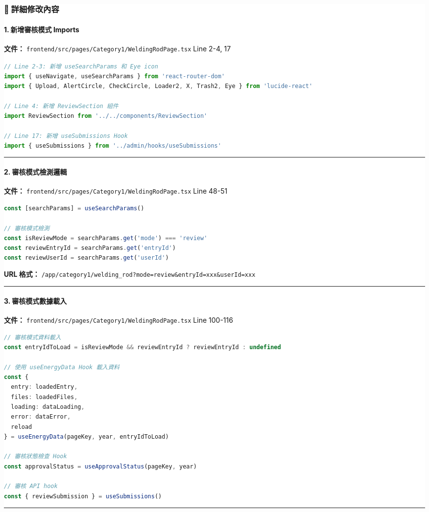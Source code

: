 ### 🔧 詳細修改內容

#### 1. 新增審核模式 Imports
**文件：** `frontend/src/pages/Category1/WeldingRodPage.tsx` Line 2-4, 17

```typescript
// Line 2-3: 新增 useSearchParams 和 Eye icon
import { useNavigate, useSearchParams } from 'react-router-dom'
import { Upload, AlertCircle, CheckCircle, Loader2, X, Trash2, Eye } from 'lucide-react'

// Line 4: 新增 ReviewSection 組件
import ReviewSection from '../../components/ReviewSection'

// Line 17: 新增 useSubmissions Hook
import { useSubmissions } from '../admin/hooks/useSubmissions'
```

---

#### 2. 審核模式檢測邏輯
**文件：** `frontend/src/pages/Category1/WeldingRodPage.tsx` Line 48-51

```typescript
const [searchParams] = useSearchParams()

// 審核模式檢測
const isReviewMode = searchParams.get('mode') === 'review'
const reviewEntryId = searchParams.get('entryId')
const reviewUserId = searchParams.get('userId')
```

**URL 格式：** `/app/category1/welding_rod?mode=review&entryId=xxx&userId=xxx`

---

#### 3. 審核模式數據載入
**文件：** `frontend/src/pages/Category1/WeldingRodPage.tsx` Line 100-116

```typescript
// 審核模式資料載入
const entryIdToLoad = isReviewMode && reviewEntryId ? reviewEntryId : undefined

// 使用 useEnergyData Hook 載入資料
const {
  entry: loadedEntry,
  files: loadedFiles,
  loading: dataLoading,
  error: dataError,
  reload
} = useEnergyData(pageKey, year, entryIdToLoad)

// 審核狀態檢查 Hook
const approvalStatus = useApprovalStatus(pageKey, year)

// 審核 API hook
const { reviewSubmission } = useSubmissions()
```

---